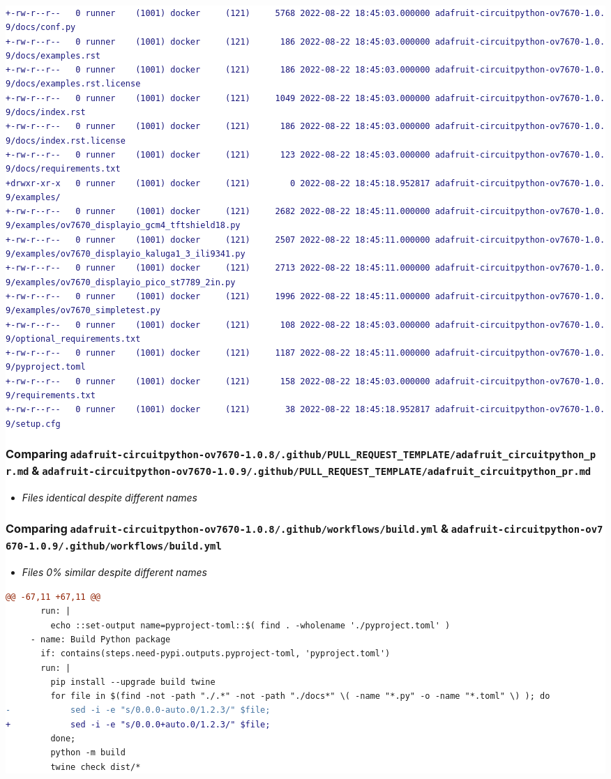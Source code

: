 ```diff
+-rw-r--r--   0 runner    (1001) docker     (121)     5768 2022-08-22 18:45:03.000000 adafruit-circuitpython-ov7670-1.0.9/docs/conf.py
+-rw-r--r--   0 runner    (1001) docker     (121)      186 2022-08-22 18:45:03.000000 adafruit-circuitpython-ov7670-1.0.9/docs/examples.rst
+-rw-r--r--   0 runner    (1001) docker     (121)      186 2022-08-22 18:45:03.000000 adafruit-circuitpython-ov7670-1.0.9/docs/examples.rst.license
+-rw-r--r--   0 runner    (1001) docker     (121)     1049 2022-08-22 18:45:03.000000 adafruit-circuitpython-ov7670-1.0.9/docs/index.rst
+-rw-r--r--   0 runner    (1001) docker     (121)      186 2022-08-22 18:45:03.000000 adafruit-circuitpython-ov7670-1.0.9/docs/index.rst.license
+-rw-r--r--   0 runner    (1001) docker     (121)      123 2022-08-22 18:45:03.000000 adafruit-circuitpython-ov7670-1.0.9/docs/requirements.txt
+drwxr-xr-x   0 runner    (1001) docker     (121)        0 2022-08-22 18:45:18.952817 adafruit-circuitpython-ov7670-1.0.9/examples/
+-rw-r--r--   0 runner    (1001) docker     (121)     2682 2022-08-22 18:45:11.000000 adafruit-circuitpython-ov7670-1.0.9/examples/ov7670_displayio_gcm4_tftshield18.py
+-rw-r--r--   0 runner    (1001) docker     (121)     2507 2022-08-22 18:45:11.000000 adafruit-circuitpython-ov7670-1.0.9/examples/ov7670_displayio_kaluga1_3_ili9341.py
+-rw-r--r--   0 runner    (1001) docker     (121)     2713 2022-08-22 18:45:11.000000 adafruit-circuitpython-ov7670-1.0.9/examples/ov7670_displayio_pico_st7789_2in.py
+-rw-r--r--   0 runner    (1001) docker     (121)     1996 2022-08-22 18:45:11.000000 adafruit-circuitpython-ov7670-1.0.9/examples/ov7670_simpletest.py
+-rw-r--r--   0 runner    (1001) docker     (121)      108 2022-08-22 18:45:03.000000 adafruit-circuitpython-ov7670-1.0.9/optional_requirements.txt
+-rw-r--r--   0 runner    (1001) docker     (121)     1187 2022-08-22 18:45:11.000000 adafruit-circuitpython-ov7670-1.0.9/pyproject.toml
+-rw-r--r--   0 runner    (1001) docker     (121)      158 2022-08-22 18:45:03.000000 adafruit-circuitpython-ov7670-1.0.9/requirements.txt
+-rw-r--r--   0 runner    (1001) docker     (121)       38 2022-08-22 18:45:18.952817 adafruit-circuitpython-ov7670-1.0.9/setup.cfg
```

### Comparing `adafruit-circuitpython-ov7670-1.0.8/.github/PULL_REQUEST_TEMPLATE/adafruit_circuitpython_pr.md` & `adafruit-circuitpython-ov7670-1.0.9/.github/PULL_REQUEST_TEMPLATE/adafruit_circuitpython_pr.md`

 * *Files identical despite different names*

### Comparing `adafruit-circuitpython-ov7670-1.0.8/.github/workflows/build.yml` & `adafruit-circuitpython-ov7670-1.0.9/.github/workflows/build.yml`

 * *Files 0% similar despite different names*

```diff
@@ -67,11 +67,11 @@
       run: |
         echo ::set-output name=pyproject-toml::$( find . -wholename './pyproject.toml' )
     - name: Build Python package
       if: contains(steps.need-pypi.outputs.pyproject-toml, 'pyproject.toml')
       run: |
         pip install --upgrade build twine
         for file in $(find -not -path "./.*" -not -path "./docs*" \( -name "*.py" -o -name "*.toml" \) ); do
-            sed -i -e "s/0.0.0-auto.0/1.2.3/" $file;
+            sed -i -e "s/0.0.0+auto.0/1.2.3/" $file;
         done;
         python -m build
         twine check dist/*
```
